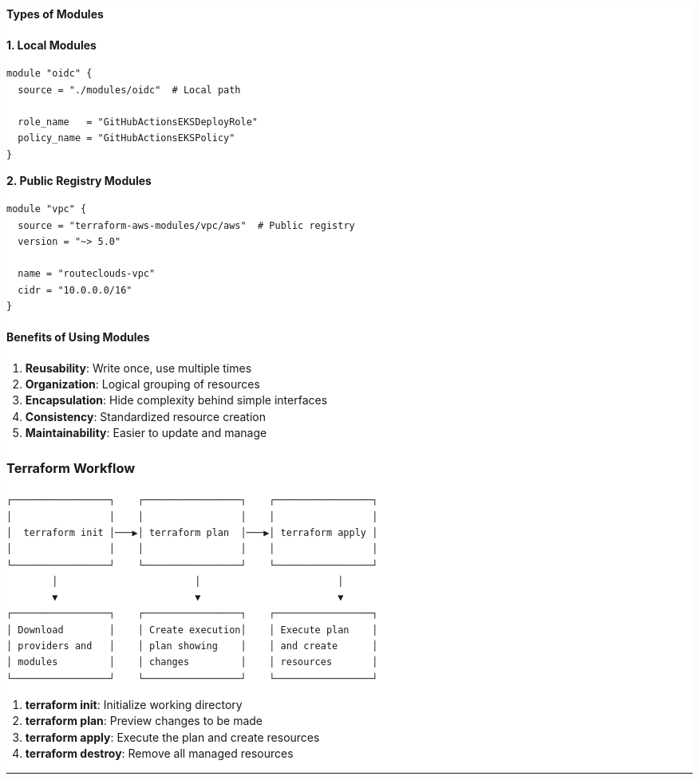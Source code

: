 #### Types of Modules

**1. Local Modules**
```hcl
module "oidc" {
  source = "./modules/oidc"  # Local path
  
  role_name   = "GitHubActionsEKSDeployRole"
  policy_name = "GitHubActionsEKSPolicy"
}
```

**2. Public Registry Modules**
```hcl
module "vpc" {
  source = "terraform-aws-modules/vpc/aws"  # Public registry
  version = "~> 5.0"
  
  name = "routeclouds-vpc"
  cidr = "10.0.0.0/16"
}
```

#### Benefits of Using Modules
1. **Reusability**: Write once, use multiple times
2. **Organization**: Logical grouping of resources
3. **Encapsulation**: Hide complexity behind simple interfaces
4. **Consistency**: Standardized resource creation
5. **Maintainability**: Easier to update and manage

### Terraform Workflow

```
┌─────────────────┐    ┌─────────────────┐    ┌─────────────────┐
│                 │    │                 │    │                 │
│  terraform init │───▶│ terraform plan  │───▶│ terraform apply │
│                 │    │                 │    │                 │
└─────────────────┘    └─────────────────┘    └─────────────────┘
        │                        │                        │
        ▼                        ▼                        ▼
┌─────────────────┐    ┌─────────────────┐    ┌─────────────────┐
│ Download        │    │ Create execution│    │ Execute plan    │
│ providers and   │    │ plan showing    │    │ and create      │
│ modules         │    │ changes         │    │ resources       │
└─────────────────┘    └─────────────────┘    └─────────────────┘
```

1. **terraform init**: Initialize working directory
2. **terraform plan**: Preview changes to be made
3. **terraform apply**: Execute the plan and create resources
4. **terraform destroy**: Remove all managed resources

---
